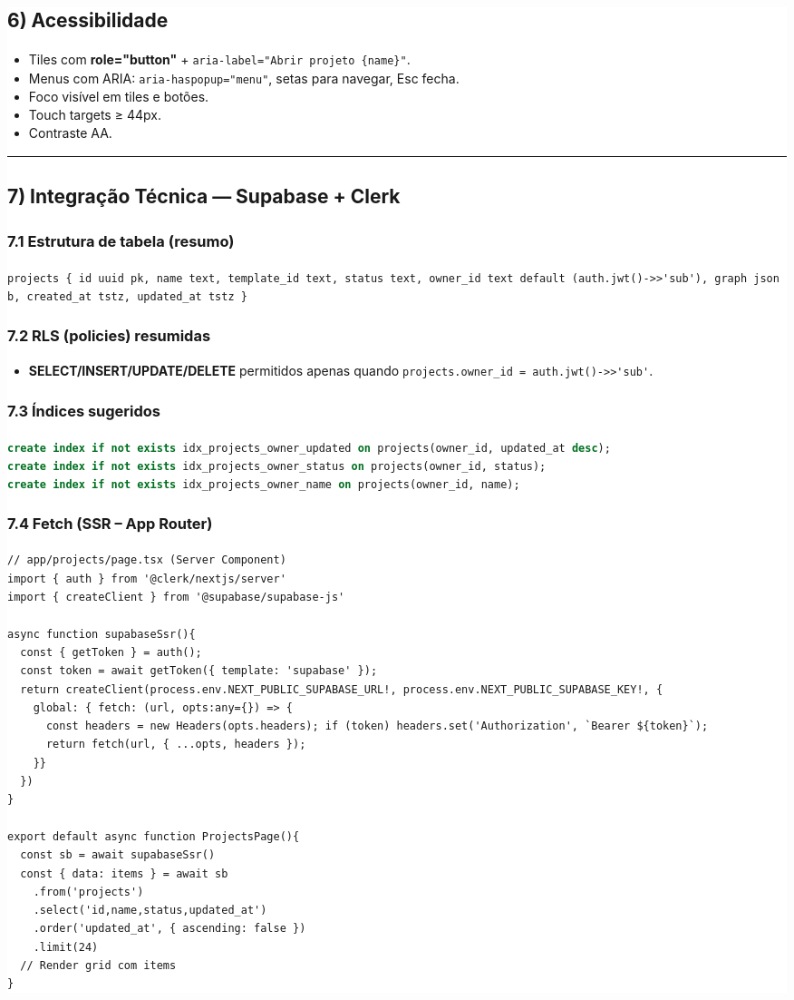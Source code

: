 
## 6) Acessibilidade
- Tiles com **role="button"** + `aria-label="Abrir projeto {name}"`.  
- Menus com ARIA: `aria-haspopup="menu"`, setas para navegar, Esc fecha.  
- Foco visível em tiles e botões.  
- Touch targets ≥ 44px.  
- Contraste AA.

---

## 7) Integração Técnica — Supabase + Clerk

### 7.1 Estrutura de tabela (resumo)
`projects { id uuid pk, name text, template_id text, status text, owner_id text default (auth.jwt()->>'sub'), graph jsonb, created_at tstz, updated_at tstz }`

### 7.2 RLS (policies) resumidas
- **SELECT/INSERT/UPDATE/DELETE** permitidos apenas quando `projects.owner_id = auth.jwt()->>'sub'`.

### 7.3 Índices sugeridos
```sql
create index if not exists idx_projects_owner_updated on projects(owner_id, updated_at desc);
create index if not exists idx_projects_owner_status on projects(owner_id, status);
create index if not exists idx_projects_owner_name on projects(owner_id, name);
```

### 7.4 Fetch (SSR – App Router)
```tsx
// app/projects/page.tsx (Server Component)
import { auth } from '@clerk/nextjs/server'
import { createClient } from '@supabase/supabase-js'

async function supabaseSsr(){
  const { getToken } = auth();
  const token = await getToken({ template: 'supabase' });
  return createClient(process.env.NEXT_PUBLIC_SUPABASE_URL!, process.env.NEXT_PUBLIC_SUPABASE_KEY!, {
    global: { fetch: (url, opts:any={}) => {
      const headers = new Headers(opts.headers); if (token) headers.set('Authorization', `Bearer ${token}`);
      return fetch(url, { ...opts, headers });
    }}
  })
}

export default async function ProjectsPage(){
  const sb = await supabaseSsr()
  const { data: items } = await sb
    .from('projects')
    .select('id,name,status,updated_at')
    .order('updated_at', { ascending: false })
    .limit(24)
  // Render grid com items
}
```
